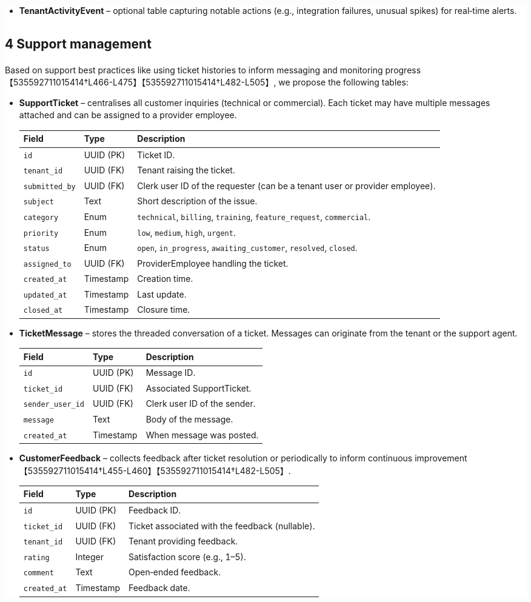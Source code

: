 - **TenantActivityEvent** – optional table capturing notable actions (e.g., integration failures, unusual spikes) for real‑time alerts.

## 4 Support management

Based on support best practices like using ticket histories to inform messaging and monitoring progress【535592711015414†L466-L475】【535592711015414†L482-L505】, we propose the following tables:

- **SupportTicket** – centralises all customer inquiries (technical or commercial). Each ticket may have multiple messages attached and can be assigned to a provider employee.

  | Field          | Type      | Description                                                                 |
  | -------------- | --------- | --------------------------------------------------------------------------- |
  | `id`           | UUID (PK) | Ticket ID.                                                                  |
  | `tenant_id`    | UUID (FK) | Tenant raising the ticket.                                                  |
  | `submitted_by` | UUID (FK) | Clerk user ID of the requester (can be a tenant user or provider employee). |
  | `subject`      | Text      | Short description of the issue.                                             |
  | `category`     | Enum      | `technical`, `billing`, `training`, `feature_request`, `commercial`.        |
  | `priority`     | Enum      | `low`, `medium`, `high`, `urgent`.                                          |
  | `status`       | Enum      | `open`, `in_progress`, `awaiting_customer`, `resolved`, `closed`.           |
  | `assigned_to`  | UUID (FK) | ProviderEmployee handling the ticket.                                       |
  | `created_at`   | Timestamp | Creation time.                                                              |
  | `updated_at`   | Timestamp | Last update.                                                                |
  | `closed_at`    | Timestamp | Closure time.                                                               |

- **TicketMessage** – stores the threaded conversation of a ticket. Messages can originate from the tenant or the support agent.

  | Field            | Type      | Description                  |
  | ---------------- | --------- | ---------------------------- |
  | `id`             | UUID (PK) | Message ID.                  |
  | `ticket_id`      | UUID (FK) | Associated SupportTicket.    |
  | `sender_user_id` | UUID (FK) | Clerk user ID of the sender. |
  | `message`        | Text      | Body of the message.         |
  | `created_at`     | Timestamp | When message was posted.     |

- **CustomerFeedback** – collects feedback after ticket resolution or periodically to inform continuous improvement【535592711015414†L455-L460】【535592711015414†L482-L505】.

  | Field        | Type      | Description                                     |
  | ------------ | --------- | ----------------------------------------------- |
  | `id`         | UUID (PK) | Feedback ID.                                    |
  | `ticket_id`  | UUID (FK) | Ticket associated with the feedback (nullable). |
  | `tenant_id`  | UUID (FK) | Tenant providing feedback.                      |
  | `rating`     | Integer   | Satisfaction score (e.g., 1–5).                 |
  | `comment`    | Text      | Open‑ended feedback.                            |
  | `created_at` | Timestamp | Feedback date.                                  |

